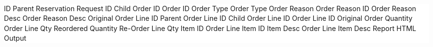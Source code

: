 ID Parent Reservation Request ID Child Order ID Order ID Order Type Order Type Order Reason Order Reason ID Order Reason Desc Order Reason Desc Original Order Line ID Parent Order Line ID Child Order Line ID Order Line ID Original Order Quantity Order Line Qty Reordered Quantity Re-Order Line Qty Item ID Order Line Item ID Item Desc Order Line Item Desc Report HTML Output